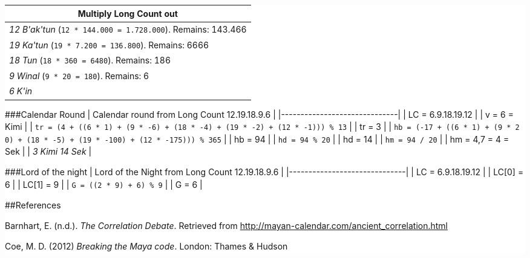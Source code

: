 | Multiply Long Count out |
|------------------------------|
| *12 B'ak'tun* (`12 * 144.000 = 1.728.000`). Remains: 143.466 |
| *19 Ka'tun* (`19 * 7.200 = 136.800`). Remains: 6666 | 
| *18 Tun* (`18 * 360 = 6480`). Remains: 186 | 
| *9 Winal* (`9 * 20 = 180`). Remains: 6 |
| *6 K'in* | *6 K'in* |

###Calendar Round
| Calendar round from Long Count 12.19.18.9.6 |
|------------------------------|
| LC = 6.9.18.19.12 |
| v = 6 = Kimi |
| `tr = (4 + ((6 * 1) + (9 * -6) + (18 * -4) + (19 * -2) + (12 * -1))) % 13` |
| tr = 3 |
| `hb = (-17 + ((6 * 1) + (9 * 20) + (18 * -5) + (19 * -100) + (12 * -175))) % 365` |
| hb = 94 |
| `hd = 94 % 20` |
| hd = 14 |
| `hm = 94 / 20` |
| hm = 4,7 = 4 = Sek |
| *3 Kimi 14 Sek* |

###Lord of the night
| Lord of the Night from Long Count 12.19.18.9.6 |
|------------------------------|
| LC = 6.9.18.19.12 |
| LC[0] = 6 |
| LC[1] = 9 |
| `G = ((2 * 9) + 6) % 9` |
| G = 6 |

##References

Barnhart, E. (n.d.). *The Correlation Debate*. Retrieved from http://mayan-calendar.com/ancient_correlation.html

Coe, M. D. (2012) *Breaking the Maya code*. London: Thames & Hudson
